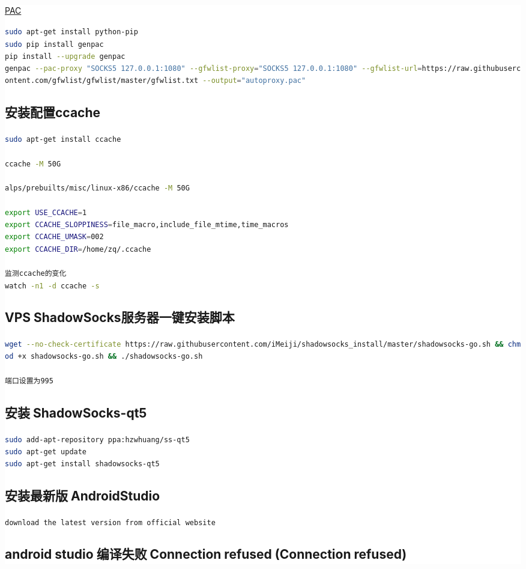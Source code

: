 [PAC](https://www.litcc.com/2016/12/29/Ubuntu16-shadowsocks-pac/index.html)

``` bash
sudo apt-get install python-pip
sudo pip install genpac
pip install --upgrade genpac
genpac --pac-proxy "SOCKS5 127.0.0.1:1080" --gfwlist-proxy="SOCKS5 127.0.0.1:1080" --gfwlist-url=https://raw.githubusercontent.com/gfwlist/gfwlist/master/gfwlist.txt --output="autoproxy.pac"
```

## 安装配置ccache

``` bash
sudo apt-get install ccache

ccache -M 50G

alps/prebuilts/misc/linux-x86/ccache -M 50G

export USE_CCACHE=1
export CCACHE_SLOPPINESS=file_macro,include_file_mtime,time_macros
export CCACHE_UMASK=002
export CCACHE_DIR=/home/zq/.ccache

监测ccache的变化
watch -n1 -d ccache -s
```

## VPS ShadowSocks服务器一键安装脚本

``` bash
wget --no-check-certificate https://raw.githubusercontent.com/iMeiji/shadowsocks_install/master/shadowsocks-go.sh && chmod +x shadowsocks-go.sh && ./shadowsocks-go.sh

端口设置为995
```

## 安装 ShadowSocks-qt5

``` bash
sudo add-apt-repository ppa:hzwhuang/ss-qt5
sudo apt-get update
sudo apt-get install shadowsocks-qt5
```

## 安装最新版 AndroidStudio

``` bash
download the latest version from official website
```

## android studio 编译失败 Connection refused (Connection refused)
